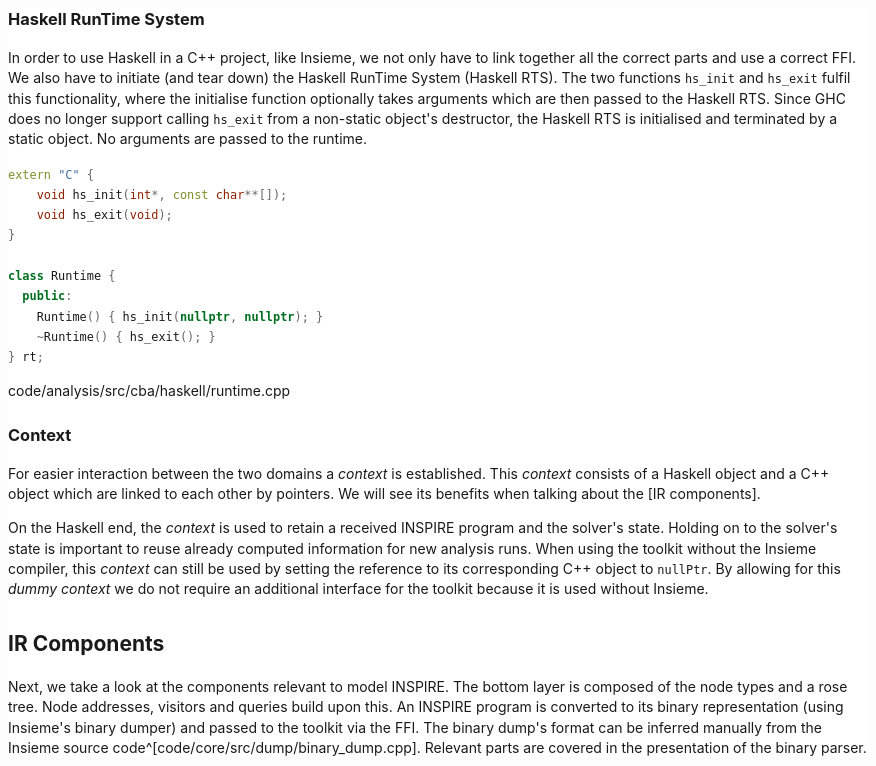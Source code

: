 ### Haskell RunTime System

In order to use Haskell in a C++ project, like Insieme, we not only have to link together all the correct parts and use a correct FFI.
We also have to initiate (and tear down) the Haskell RunTime System (Haskell RTS).
The two functions `hs_init` and `hs_exit` fulfil this functionality, where the initialise function optionally takes arguments which are then passed to the Haskell RTS.
Since GHC does no longer support calling `hs_exit` from a non-static object's destructor, the Haskell RTS is initialised and terminated by a static object.
No arguments are passed to the runtime.

```{.cpp .numberLines}
extern "C" {
	void hs_init(int*, const char**[]);
	void hs_exit(void);
}

class Runtime {
  public:
	Runtime() { hs_init(nullptr, nullptr); }
	~Runtime() { hs_exit(); }
} rt;
```

<span class="file">code/analysis/src/cba/haskell/runtime.cpp</span>

### Context

For easier interaction between the two domains a *context* is established.
This *context* consists of a Haskell object and a C++ object which are linked to each other by pointers.
We will see its benefits when talking about the [IR components].

On the Haskell end, the *context* is used to retain a received INSPIRE program and the solver's state.
Holding on to the solver's state is important to reuse already computed information for new analysis runs.
When using the toolkit without the Insieme compiler, this *context* can still be used by setting the reference to its corresponding C++ object to `nullPtr`.
By allowing for this *dummy context* we do not require an additional interface for the toolkit because it is used without Insieme.

## IR Components

Next, we take a look at the components relevant to model INSPIRE.
The bottom layer is composed of the node types and a rose tree.
Node addresses, visitors and queries build upon this.
An INSPIRE program is converted to its binary representation (using Insieme's binary dumper) and passed to the toolkit via the FFI.
The binary dump's format can be inferred manually from the Insieme source code^[<span class="file">code/core/src/dump/binary_dump.cpp</span>].
Relevant parts are covered in the presentation of the binary parser.


[^mat]: A temporary (r-value) is written to a memory location so that it can be referenced -- constructor and destructor are managed accordingly -- see the [corresponding CLang documentation](https://clang.llvm.org/doxygen/classclang_1_1MaterializeTemporaryExpr.html#details).